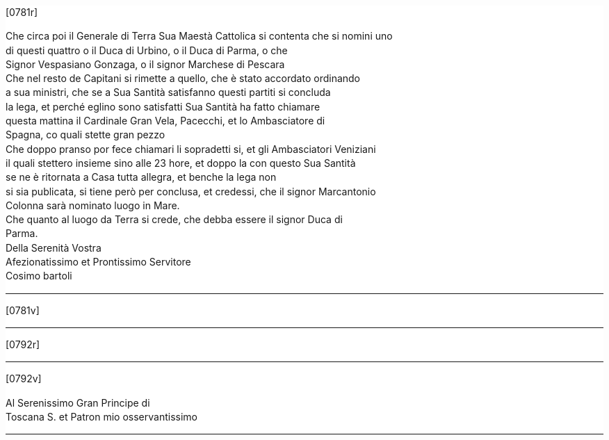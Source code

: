 
[0781r]  
  
  
Che circa poi il Generale di Terra Sua Maestà Cattolica si contenta che si nomini uno  
di questi quattro o il Duca di Urbino, o il Duca di Parma, o che  
Signor Vespasiano Gonzaga, o il signor Marchese di Pescara  
Che nel resto de Capitani si rimette a quello, che è stato accordato ordinando  
a sua ministri, che se a Sua Santità satisfanno questi partiti si concluda  
la lega, et perché eglino sono satisfatti Sua Santità ha fatto chiamare  
questa mattina il Cardinale Gran Vela, Pacecchi, et lo Ambasciatore di  
Spagna, co quali stette gran pezzo  
Che doppo pranso por fece chiamari li sopradetti si, et gli Ambasciatori Veniziani  
il quali stettero insieme sino alle 23 hore, et doppo la con questo Sua Santità  
se ne è ritornata a Casa tutta allegra, et benche la lega non  
si sia publicata, si tiene però per conclusa, et credessi, che il signor Marcantonio  
Colonna sarà nominato luogo in Mare.  
Che quanto al luogo da Terra si crede, che debba essere il signor Duca di  
Parma.  
Della Serenità Vostra  
Afezionatissimo et Prontissimo Servitore  
Cosimo bartoli  
  
---  

[0781v]  
  
  
  
---  

[0792r]  
  
  
  
---  

[0792v]  
  
  
Al Serenissimo Gran Principe di  
Toscana S. et Patron mio osservantissimo  
  
---  

